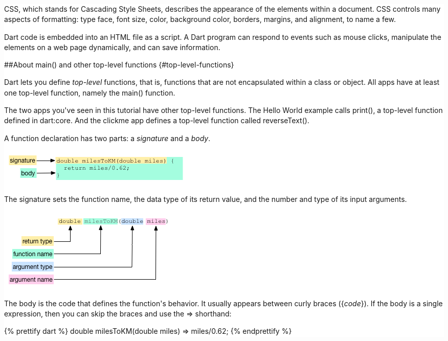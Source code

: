CSS, which stands for Cascading Style Sheets, describes the appearance
of the elements within a document.
CSS controls many aspects of formatting:
type face, font size, color, background color,
borders, margins, and alignment, to name a few.

Dart code is embedded into an HTML file as a script.
A Dart program can
respond to events such as mouse clicks,
manipulate the elements on a web page dynamically,
and can save information.

##About main() and other top-level functions {#top-level-functions}

Dart lets you define _top-level_ functions,
that is, functions that are not encapsulated within a class or object.
All apps have at least one top-level function,
namely the main() function.

The two apps you've seen in this tutorial have other top-level functions.
The Hello World example calls print(),
a top-level function defined in dart:core.
And the clickme app defines a top-level function called reverseText().

A function declaration
has two parts: a _signature_ and a _body_.

<img class="scale-img-max" src="images/function-parts.png"
     alt="Two parts of a function, the signature and the body"/>

The signature sets the function name,
the data type of its return value,
and the number and type of its input arguments.

<img class="scale-img-max" src="images/signature-parts.png"
     alt="The parts of a function signature"/>

The body is the code that defines the function's behavior.
It usually appears between curly braces ({_code_}).
If the body is a single expression, then you
can skip the braces and use the => shorthand:

{% prettify dart %}
double milesToKM(double miles) => miles/0.62;
{% endprettify %}
